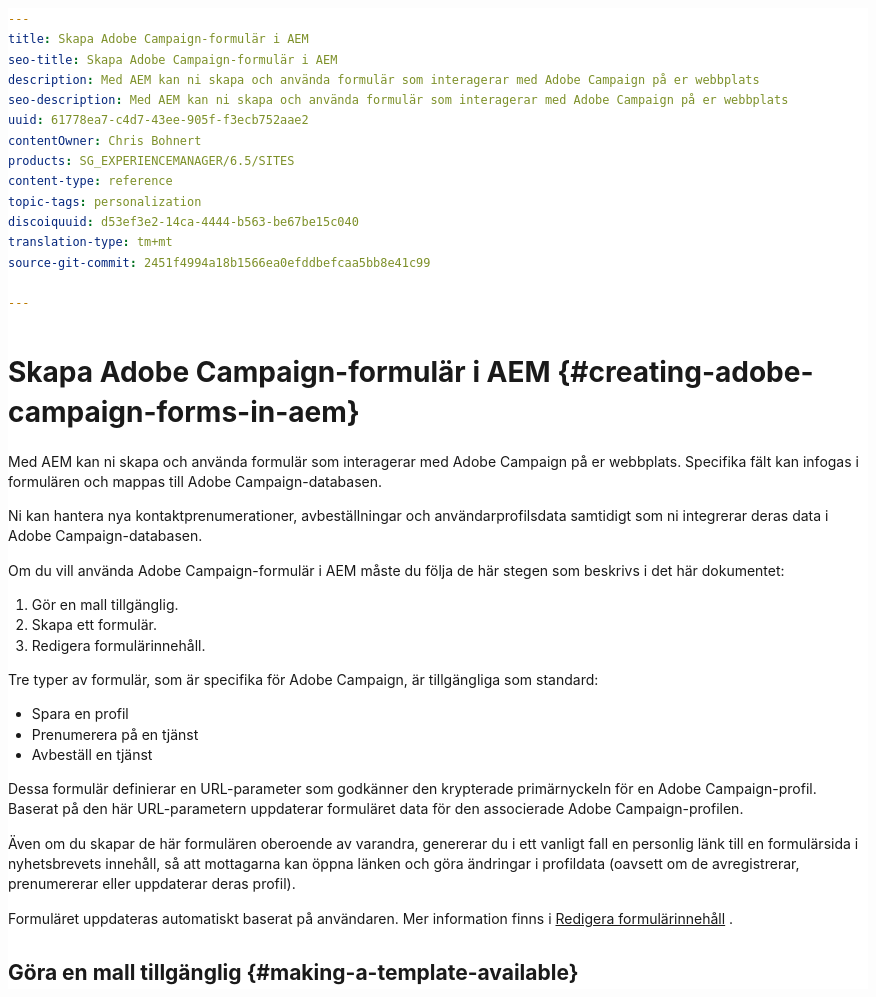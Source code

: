 ```yaml
---
title: Skapa Adobe Campaign-formulär i AEM
seo-title: Skapa Adobe Campaign-formulär i AEM
description: Med AEM kan ni skapa och använda formulär som interagerar med Adobe Campaign på er webbplats
seo-description: Med AEM kan ni skapa och använda formulär som interagerar med Adobe Campaign på er webbplats
uuid: 61778ea7-c4d7-43ee-905f-f3ecb752aae2
contentOwner: Chris Bohnert
products: SG_EXPERIENCEMANAGER/6.5/SITES
content-type: reference
topic-tags: personalization
discoiquuid: d53ef3e2-14ca-4444-b563-be67be15c040
translation-type: tm+mt
source-git-commit: 2451f4994a18b1566ea0efddbefcaa5bb8e41c99

---
```



# Skapa Adobe Campaign-formulär i AEM {#creating-adobe-campaign-forms-in-aem}

Med AEM kan ni skapa och använda formulär som interagerar med Adobe Campaign på er webbplats. Specifika fält kan infogas i formulären och mappas till Adobe Campaign-databasen.

Ni kan hantera nya kontaktprenumerationer, avbeställningar och användarprofilsdata samtidigt som ni integrerar deras data i Adobe Campaign-databasen.

Om du vill använda Adobe Campaign-formulär i AEM måste du följa de här stegen som beskrivs i det här dokumentet:

1. Gör en mall tillgänglig.
1. Skapa ett formulär.
1. Redigera formulärinnehåll.

Tre typer av formulär, som är specifika för Adobe Campaign, är tillgängliga som standard:

* Spara en profil
* Prenumerera på en tjänst
* Avbeställ en tjänst

Dessa formulär definierar en URL-parameter som godkänner den krypterade primärnyckeln för en Adobe Campaign-profil. Baserat på den här URL-parametern uppdaterar formuläret data för den associerade Adobe Campaign-profilen.

Även om du skapar de här formulären oberoende av varandra, genererar du i ett vanligt fall en personlig länk till en formulärsida i nyhetsbrevets innehåll, så att mottagarna kan öppna länken och göra ändringar i profildata (oavsett om de avregistrerar, prenumererar eller uppdaterar deras profil).

Formuläret uppdateras automatiskt baserat på användaren. Mer information finns i [Redigera formulärinnehåll](#editing-form-content) .

## Göra en mall tillgänglig {#making-a-template-available}
